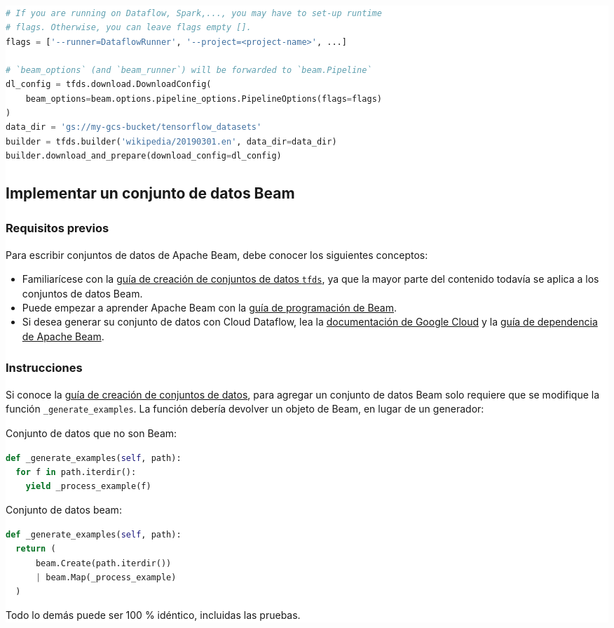 ```python
# If you are running on Dataflow, Spark,..., you may have to set-up runtime
# flags. Otherwise, you can leave flags empty [].
flags = ['--runner=DataflowRunner', '--project=<project-name>', ...]

# `beam_options` (and `beam_runner`) will be forwarded to `beam.Pipeline`
dl_config = tfds.download.DownloadConfig(
    beam_options=beam.options.pipeline_options.PipelineOptions(flags=flags)
)
data_dir = 'gs://my-gcs-bucket/tensorflow_datasets'
builder = tfds.builder('wikipedia/20190301.en', data_dir=data_dir)
builder.download_and_prepare(download_config=dl_config)
```

## Implementar un conjunto de datos Beam

### Requisitos previos

Para escribir conjuntos de datos de Apache Beam, debe conocer los siguientes conceptos:

- Familiarícese con la [guía de creación de conjuntos de datos `tfds`](https://github.com/tensorflow/datasets/blob/master/docs/add_dataset.md), ya que la mayor parte del contenido todavía se aplica a los conjuntos de datos Beam.
- Puede empezar a aprender Apache Beam con la [guía de programación de Beam](https://beam.apache.org/documentation/programming-guide/).
- Si desea generar su conjunto de datos con Cloud Dataflow, lea la [documentación de Google Cloud](https://cloud.google.com/dataflow/docs/quickstarts/quickstart-python) y la [guía de dependencia de Apache Beam](https://beam.apache.org/documentation/sdks/python-pipeline-dependencies/).

### Instrucciones

Si conoce la [guía de creación de conjuntos de datos](https://github.com/tensorflow/datasets/blob/master/docs/add_dataset.md), para agregar un conjunto de datos Beam solo requiere que se modifique la función `_generate_examples`. La función debería devolver un objeto de Beam, en lugar de un generador:

Conjunto de datos que no son Beam:

```python
def _generate_examples(self, path):
  for f in path.iterdir():
    yield _process_example(f)
```

Conjunto de datos beam:

```python
def _generate_examples(self, path):
  return (
      beam.Create(path.iterdir())
      | beam.Map(_process_example)
  )
```

Todo lo demás puede ser 100 % idéntico, incluidas las pruebas.
